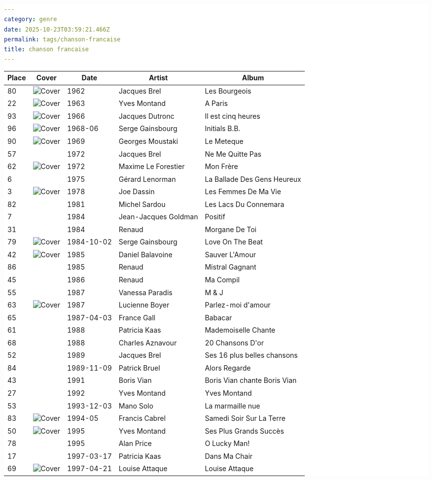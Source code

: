 ```yaml
---
category: genre
date: 2025-10-23T03:59:21.466Z
permalink: tags/chanson-francaise
title: chanson francaise
---
```


| Place | Cover | Date | Artist | Album |
|---|---|---|---|---|
| 80 | ![Cover](https://i.discogs.com/zm9kJqraGPn-zTxv8HWN6eCv5OHVNysh_LuGjay2LnY/rs:fit/g:sm/q:40/h:150/w:150/czM6Ly9kaXNjb2dz/LWRhdGFiYXNlLWlt/YWdlcy9SLTIwMDY0/ODktMTI1ODEyNzU0/NC5qcGVn.jpeg) | 1962 | Jacques Brel | Les Bourgeois |
| 22 | ![Cover](https://i.discogs.com/DEYCrYMwJubsZAMotA6J7pHLWhkjy7Jh0Uiv1wDNi20/rs:fit/g:sm/q:40/h:150/w:150/czM6Ly9kaXNjb2dz/LWRhdGFiYXNlLWlt/YWdlcy9SLTQxODQy/NDktMTM1NzkxMTA4/OC05MTM0LmpwZWc.jpeg) | 1963 | Yves Montand | A Paris |
| 93 | ![Cover](https://lastfm.freetls.fastly.net/i/u/34s/7fbc6980a6a74659c6d8088d159d06c9.png) | 1966 | Jacques Dutronc | Il est cinq heures |
| 96 | ![Cover](https://lastfm.freetls.fastly.net/i/u/34s/8ac7c0adc7351b4118eadfb72d2ca52c.png) | 1968-06 | Serge Gainsbourg | Initials B.B. |
| 90 | ![Cover](https://i.discogs.com/Pj7uzO4x8zfloWZtU8Z1JnYQY2z1R-ST_nrdz2hEjug/rs:fit/g:sm/q:40/h:150/w:150/czM6Ly9kaXNjb2dz/LWRhdGFiYXNlLWlt/YWdlcy9SLTQ5NzMw/NjAtMTU4Njc5NjA4/MC01ODg1LmpwZWc.jpeg) | 1969 | Georges Moustaki | Le Meteque |
| 57 |  | 1972 | Jacques Brel | Ne Me Quitte Pas |
| 62 | ![Cover](https://i.discogs.com/Mhel2EJtMbYCeHZI1hu_oG_BdoUaGVuXidX21VbKjSc/rs:fit/g:sm/q:40/h:150/w:150/czM6Ly9kaXNjb2dz/LWRhdGFiYXNlLWlt/YWdlcy9SLTE0NTkw/MTEzLTE1Nzc3MjYz/NzctODM5NC5qcGVn.jpeg) | 1972 | Maxime Le Forestier | Mon Frère |
| 6 |  | 1975 | Gérard Lenorman | La Ballade Des Gens Heureux |
| 3 | ![Cover](https://i.discogs.com/1qRL8vSdDqIXg2nvNDHoxauV6l33pxoaa7MrE8OZhxQ/rs:fit/g:sm/q:40/h:150/w:150/czM6Ly9kaXNjb2dz/LWRhdGFiYXNlLWlt/YWdlcy9SLTE1MzE2/NTMtMTYwODc0OTk0/NS01MzMyLm1wbw.jpeg) | 1978 | Joe Dassin | Les Femmes De Ma Vie |
| 82 |  | 1981 | Michel Sardou | Les Lacs Du Connemara |
| 7 |  | 1984 | Jean-Jacques Goldman | Positif |
| 31 |  | 1984 | Renaud | Morgane De Toi |
| 79 | ![Cover](https://lastfm.freetls.fastly.net/i/u/34s/3d412efa93bac415518fae2cf4416cb6.png) | 1984-10-02 | Serge Gainsbourg | Love On The Beat |
| 42 | ![Cover](https://i.discogs.com/JA7rZnrUk-KKzPbtOVAJjzN-aOT14FD4-3Q7nkFok3s/rs:fit/g:sm/q:40/h:150/w:150/czM6Ly9kaXNjb2dz/LWRhdGFiYXNlLWlt/YWdlcy9SLTkwOTQ3/NjUtMTQ3NDY4MzM1/Ny02MDE1LmpwZWc.jpeg) | 1985 | Daniel Balavoine | Sauver L'Amour |
| 86 |  | 1985 | Renaud | Mistral Gagnant |
| 45 |  | 1986 | Renaud | Ma Compil |
| 55 |  | 1987 | Vanessa Paradis | M &amp; J |
| 63 | ![Cover](https://i.discogs.com/2hRKDFW8569NqgEzcRon7sEiatNHQEWLulrN768zN-I/rs:fit/g:sm/q:40/h:150/w:150/czM6Ly9kaXNjb2dz/LWRhdGFiYXNlLWlt/YWdlcy9SLTEyOTMz/NzIyLTE1NDQ4MjQ5/ODktNzcxNS5qcGVn.jpeg) | 1987 | Lucienne Boyer | Parlez-moi d'amour |
| 65 |  | 1987-04-03 | France Gall | Babacar |
| 61 |  | 1988 | Patricia Kaas | Mademoiselle Chante |
| 68 |  | 1988 | Charles Aznavour | 20 Chansons D'or |
| 52 |  | 1989 | Jacques Brel | Ses 16 plus belles chansons |
| 84 |  | 1989-11-09 | Patrick Bruel | Alors Regarde |
| 43 |  | 1991 | Boris Vian | Boris Vian chante Boris Vian |
| 27 |  | 1992 | Yves Montand | Yves Montand |
| 53 |  | 1993-12-03 | Mano Solo | La marmaille nue |
| 83 | ![Cover](https://lastfm.freetls.fastly.net/i/u/34s/10b45aa0bc0f4558a376bc0db287f661.png) | 1994-05 | Francis Cabrel | Samedi Soir Sur La Terre |
| 50 | ![Cover](https://i.discogs.com/bKaMFmolLmCn372vfwC_h20Uawal3uu0f7B0C9F4Jeo/rs:fit/g:sm/q:40/h:150/w:150/czM6Ly9kaXNjb2dz/LWRhdGFiYXNlLWlt/YWdlcy9SLTE0ODU5/ODI5LTE1ODI5ODIx/OTQtNDc2Mi5qcGVn.jpeg) | 1995 | Yves Montand | Ses Plus Grands Succès |
| 78 |  | 1995 | Alan Price | O Lucky Man! |
| 17 |  | 1997-03-17 | Patricia Kaas | Dans Ma Chair |
| 69 | ![Cover](https://lastfm.freetls.fastly.net/i/u/34s/dd330235b9ecf77531534135e44a9108.png) | 1997-04-21 | Louise Attaque | Louise Attaque |